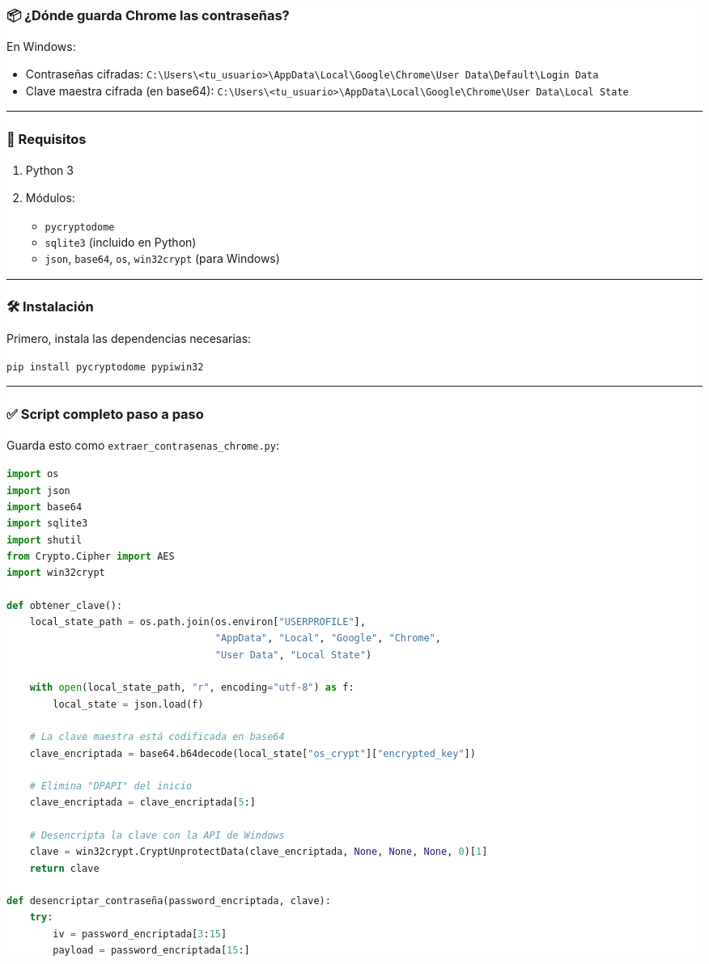 ### 📦 ¿Dónde guarda Chrome las contraseñas?

En Windows:

- Contraseñas cifradas:
  `C:\Users\<tu_usuario>\AppData\Local\Google\Chrome\User Data\Default\Login Data`
- Clave maestra cifrada (en base64):
  `C:\Users\<tu_usuario>\AppData\Local\Google\Chrome\User Data\Local State`

---

### 🧰 Requisitos

1. Python 3
2. Módulos:

   - `pycryptodome`
   - `sqlite3` (incluido en Python)
   - `json`, `base64`, `os`, `win32crypt` (para Windows)

---

### 🛠️ Instalación

Primero, instala las dependencias necesarias:

```bash
pip install pycryptodome pypiwin32
```

---

### ✅ Script completo paso a paso

Guarda esto como `extraer_contrasenas_chrome.py`:

```python
import os
import json
import base64
import sqlite3
import shutil
from Crypto.Cipher import AES
import win32crypt

def obtener_clave():
    local_state_path = os.path.join(os.environ["USERPROFILE"],
                                    "AppData", "Local", "Google", "Chrome",
                                    "User Data", "Local State")

    with open(local_state_path, "r", encoding="utf-8") as f:
        local_state = json.load(f)

    # La clave maestra está codificada en base64
    clave_encriptada = base64.b64decode(local_state["os_crypt"]["encrypted_key"])

    # Elimina "DPAPI" del inicio
    clave_encriptada = clave_encriptada[5:]

    # Desencripta la clave con la API de Windows
    clave = win32crypt.CryptUnprotectData(clave_encriptada, None, None, None, 0)[1]
    return clave

def desencriptar_contraseña(password_encriptada, clave):
    try:
        iv = password_encriptada[3:15]
        payload = password_encriptada[15:]
```